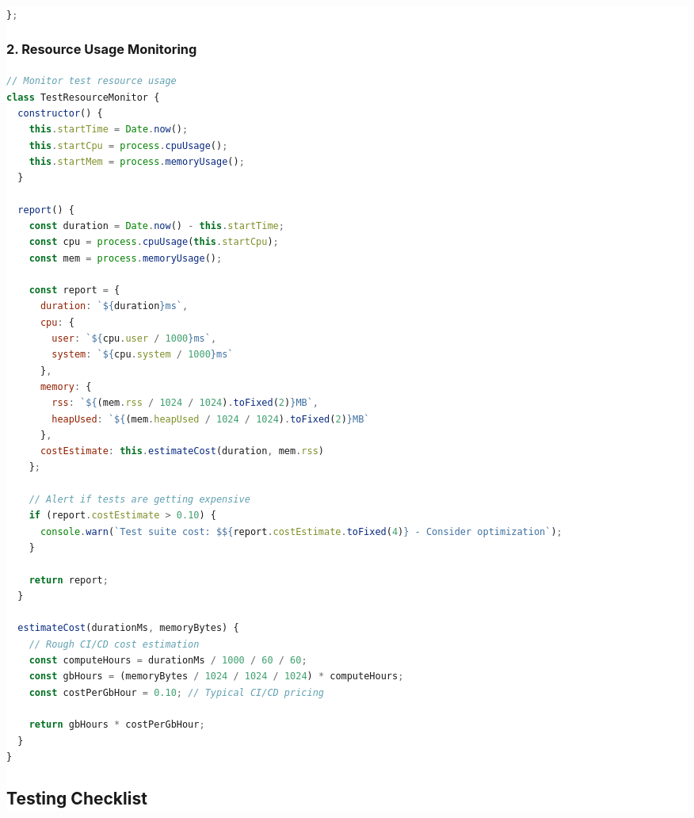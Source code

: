 ```javascript
};
```

### 2. Resource Usage Monitoring
```javascript
// Monitor test resource usage
class TestResourceMonitor {
  constructor() {
    this.startTime = Date.now();
    this.startCpu = process.cpuUsage();
    this.startMem = process.memoryUsage();
  }

  report() {
    const duration = Date.now() - this.startTime;
    const cpu = process.cpuUsage(this.startCpu);
    const mem = process.memoryUsage();

    const report = {
      duration: `${duration}ms`,
      cpu: {
        user: `${cpu.user / 1000}ms`,
        system: `${cpu.system / 1000}ms`
      },
      memory: {
        rss: `${(mem.rss / 1024 / 1024).toFixed(2)}MB`,
        heapUsed: `${(mem.heapUsed / 1024 / 1024).toFixed(2)}MB`
      },
      costEstimate: this.estimateCost(duration, mem.rss)
    };

    // Alert if tests are getting expensive
    if (report.costEstimate > 0.10) {
      console.warn(`Test suite cost: $${report.costEstimate.toFixed(4)} - Consider optimization`);
    }

    return report;
  }

  estimateCost(durationMs, memoryBytes) {
    // Rough CI/CD cost estimation
    const computeHours = durationMs / 1000 / 60 / 60;
    const gbHours = (memoryBytes / 1024 / 1024 / 1024) * computeHours;
    const costPerGbHour = 0.10; // Typical CI/CD pricing
    
    return gbHours * costPerGbHour;
  }
}
```

## Testing Checklist
